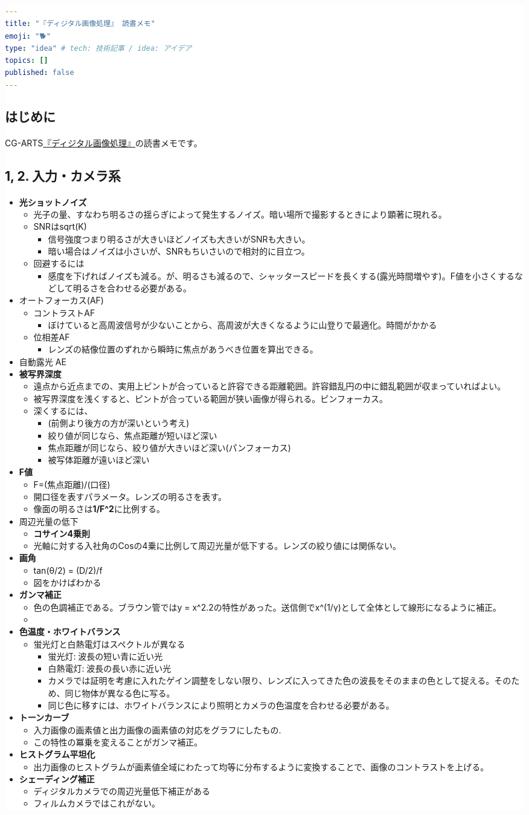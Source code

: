 ```yaml
---
title: "『ディジタル画像処理』 読書メモ"
emoji: "🐕"
type: "idea" # tech: 技術記事 / idea: アイデア
topics: []
published: false
---
```

## はじめに
CG-ARTS[『ディジタル画像処理』](https://www.cgarts.or.jp/v1/book/img_engineer/index.html)の読書メモです。

## 1, 2. 入力・カメラ系
- **光ショットノイズ**
    - 光子の量、すなわち明るさの揺らぎによって発生するノイズ。暗い場所で撮影するときにより顕著に現れる。
    - SNRはsqrt(K)
        - 信号強度つまり明るさが大きいほどノイズも大きいがSNRも大きい。
        - 暗い場合はノイズは小さいが、SNRもちいさいので相対的に目立つ。
    - 回避するには
        - 感度を下げればノイズも減る。が、明るさも減るので、シャッタースピードを長くする(露光時間増やす)。F値を小さくするなどして明るさを合わせる必要がある。
- オートフォーカス(AF)
    - コントラストAF
        - ぼけていると高周波信号が少ないことから、高周波が大きくなるように山登りで最適化。時間がかかる
    - 位相差AF
        - レンズの結像位置のずれから瞬時に焦点があうべき位置を算出できる。
- 自動露光 AE
- **被写界深度**
    - 遠点から近点までの、実用上ピントが合っていると許容できる距離範囲。許容錯乱円の中に錯乱範囲が収まっていればよい。
    - 被写界深度を浅くすると、ピントが合っている範囲が狭い画像が得られる。ピンフォーカス。
    - 深くするには、
        - (前側より後方の方が深いという考え)
        - 絞り値が同じなら、焦点距離が短いほど深い
        - 焦点距離が同じなら、絞り値が大きいほど深い(パンフォーカス)
        - 被写体距離が遠いほど深い
- **F値**
    - F=(焦点距離)/(口径)
    - 開口径を表すパラメータ。レンズの明るさを表す。
    - 像面の明るさは**1/F^2**に比例する。
- 周辺光量の低下
    - **コサイン4乗則**
    - 光軸に対する入社角のCosの4乗に比例して周辺光量が低下する。レンズの絞り値には関係ない。
- **画角**
    - tan(θ/2) = (D/2)/f
    - 図をかけばわかる
- **ガンマ補正**
    - 色の色調補正である。ブラウン管ではy = x^2.2の特性があった。送信側でx^(1/γ)として全体として線形になるように補正。
    - 
- **色温度・ホワイトバランス**
    - 蛍光灯と白熱電灯はスペクトルが異なる
        - 蛍光灯: 波長の短い青に近い光
        - 白熱電灯: 波長の長い赤に近い光
        - カメラでは証明を考慮に入れたゲイン調整をしない限り、レンズに入ってきた色の波長をそのままの色として捉える。そのため、同じ物体が異なる色に写る。
        - 同じ色に移すには、ホワイトバランスにより照明とカメラの色温度を合わせる必要がある。
- **トーンカーブ**
    - 入力画像の画素値と出力画像の画素値の対応をグラフにしたもの.
    - この特性の冪乗を変えることがガンマ補正。
- **ヒストグラム平坦化**
    - 出力画像のヒストグラムが画素値全域にわたって均等に分布するように変換することで、画像のコントラストを上げる。
- **シェーディング補正**
    - ディジタルカメラでの周辺光量低下補正がある
    - フィルムカメラではこれがない。
